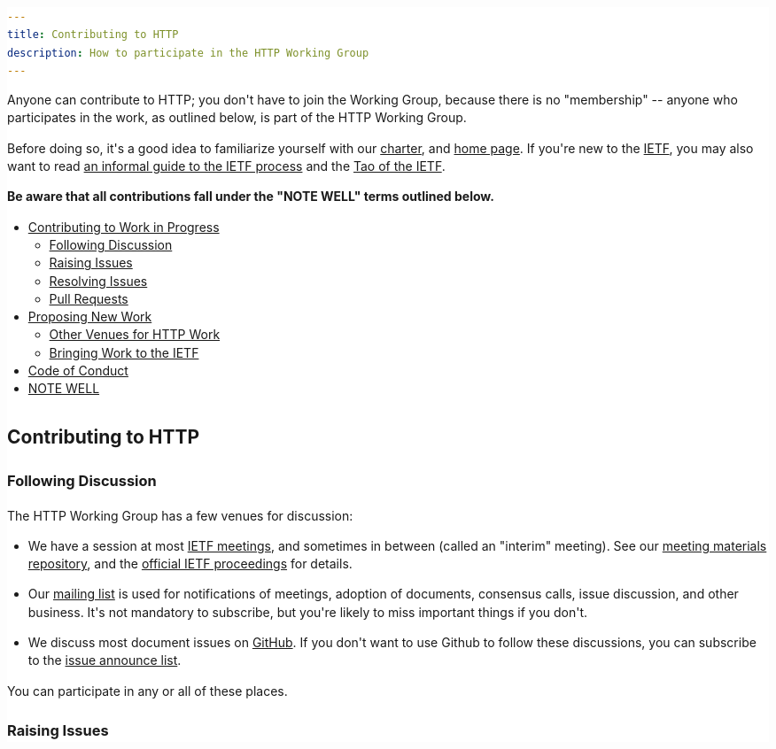 ```yaml
---
title: Contributing to HTTP
description: How to participate in the HTTP Working Group
---
```


Anyone can contribute to HTTP; you don't have to join the Working Group, because there is no "membership" -- anyone who participates in the work, as outlined below, is part of the HTTP Working Group.

Before doing so, it's a good idea to familiarize yourself with our [charter](https://datatracker.ietf.org/wg/httpbis/about/), and [home page](https://httpwg.org/). If you're new to the [IETF](https://www.ietf.org/), you may also want to read [an informal guide to the IETF process](https://www.ietf.org/standards/process/informal/) and the [Tao of the IETF](https://www.ietf.org/tao.html).

**Be aware that all contributions fall under the "NOTE WELL" terms outlined below.**





- [Contributing to Work in Progress](#contributing-to-work-in-progress)
  - [Following Discussion](#following-discussion)
  - [Raising Issues](#raising-issues)
  - [Resolving Issues](#resolving-issues)
  - [Pull Requests](#pull-requests)
- [Proposing New Work](#proposing-new-work)
  - [Other Venues for HTTP Work](#other-venues-for-http-work)
  - [Bringing Work to the IETF](#bringing-work-to-the-ietf)
- [Code of Conduct](#code-of-conduct)
- [NOTE WELL](#note-well)




## Contributing to HTTP

### Following Discussion

The HTTP Working Group has a few venues for discussion:

* We have a session at most [IETF meetings](https://www.ietf.org/meeting/), and sometimes in between (called an "interim" meeting). See our [meeting materials repository](https://httpwg.org/wg-materials), and the [official IETF proceedings](https://datatracker.ietf.org/wg/httpbis/meetings/) for details.

* Our [mailing list](https://lists.w3.org/Archives/Public/ietf-http-wg/) is used for notifications of meetings, adoption of documents, consensus calls, issue discussion, and other business. It's not mandatory to subscribe, but you're likely to miss important things if you don't.

* We discuss most document issues on [GitHub](https://github.com/httpwg/). If you don't want to use Github to follow these discussions, you can subscribe to the [issue announce list](https://www.ietf.org/mailman/listinfo/http-issues).

You can participate in any or all of these places.


### Raising Issues
